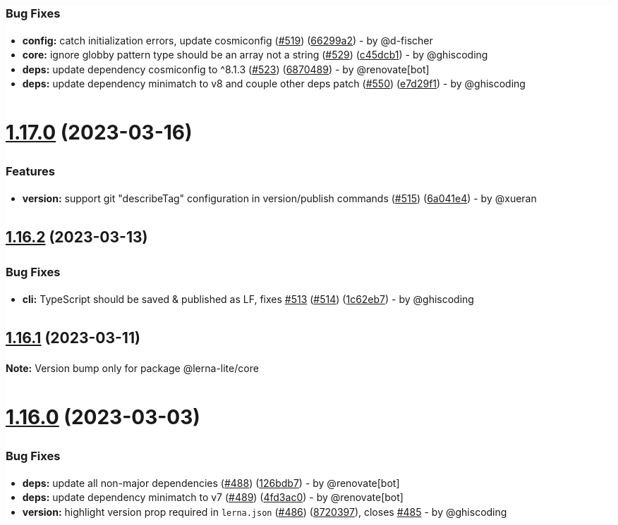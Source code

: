 ### Bug Fixes

* **config:** catch initialization errors, update cosmiconfig ([#519](https://github.com/lerna-lite/lerna-lite/issues/519)) ([66299a2](https://github.com/lerna-lite/lerna-lite/commit/66299a22084a668f0712745269d71a493c470e18)) - by @d-fischer
* **core:** ignore globby pattern type should be an array not a string ([#529](https://github.com/lerna-lite/lerna-lite/issues/529)) ([c45dcb1](https://github.com/lerna-lite/lerna-lite/commit/c45dcb1bfaecd4bd306d2a057f150797381f7bee)) - by @ghiscoding
* **deps:** update dependency cosmiconfig to ^8.1.3 ([#523](https://github.com/lerna-lite/lerna-lite/issues/523)) ([6870489](https://github.com/lerna-lite/lerna-lite/commit/68704899973067d51b1afb76bd06e3d23b697770)) - by @renovate[bot]
* **deps:** update dependency minimatch to v8 and couple other deps patch ([#550](https://github.com/lerna-lite/lerna-lite/issues/550)) ([e7d29f1](https://github.com/lerna-lite/lerna-lite/commit/e7d29f105c4757526e059bc5ae1eaa24a6eeaa59)) - by @ghiscoding

# [1.17.0](https://github.com/lerna-lite/lerna-lite/compare/v1.16.2...v1.17.0) (2023-03-16)

### Features

* **version:** support git "describeTag" configuration in version/publish commands ([#515](https://github.com/lerna-lite/lerna-lite/issues/515)) ([6a041e4](https://github.com/lerna-lite/lerna-lite/commit/6a041e4e864a4868b2d1c213a561ad57a4053a11)) - by @xueran

## [1.16.2](https://github.com/lerna-lite/lerna-lite/compare/v1.16.1...v1.16.2) (2023-03-13)

### Bug Fixes

* **cli:** TypeScript should be saved & published as LF, fixes [#513](https://github.com/lerna-lite/lerna-lite/issues/513) ([#514](https://github.com/lerna-lite/lerna-lite/issues/514)) ([1c62eb7](https://github.com/lerna-lite/lerna-lite/commit/1c62eb7d222db3e7be426d402fbfceff622615fe)) - by @ghiscoding

## [1.16.1](https://github.com/lerna-lite/lerna-lite/compare/v1.16.0...v1.16.1) (2023-03-11)

**Note:** Version bump only for package @lerna-lite/core

# [1.16.0](https://github.com/lerna-lite/lerna-lite/compare/v1.15.2...v1.16.0) (2023-03-03)

### Bug Fixes

* **deps:** update all non-major dependencies ([#488](https://github.com/lerna-lite/lerna-lite/issues/488)) ([126bdb7](https://github.com/lerna-lite/lerna-lite/commit/126bdb7713c7fe5444f755f9f719d07a483cf146)) - by @renovate[bot]
* **deps:** update dependency minimatch to v7 ([#489](https://github.com/lerna-lite/lerna-lite/issues/489)) ([4fd3ac0](https://github.com/lerna-lite/lerna-lite/commit/4fd3ac0c6b848cd2c3e2417441b36cbd35e05fd3)) - by @renovate[bot]
* **version:** highlight version prop required in `lerna.json` ([#486](https://github.com/lerna-lite/lerna-lite/issues/486)) ([8720397](https://github.com/lerna-lite/lerna-lite/commit/872039788f22d95b04f237b983013be3c63833c0)), closes [#485](https://github.com/lerna-lite/lerna-lite/issues/485) - by @ghiscoding
